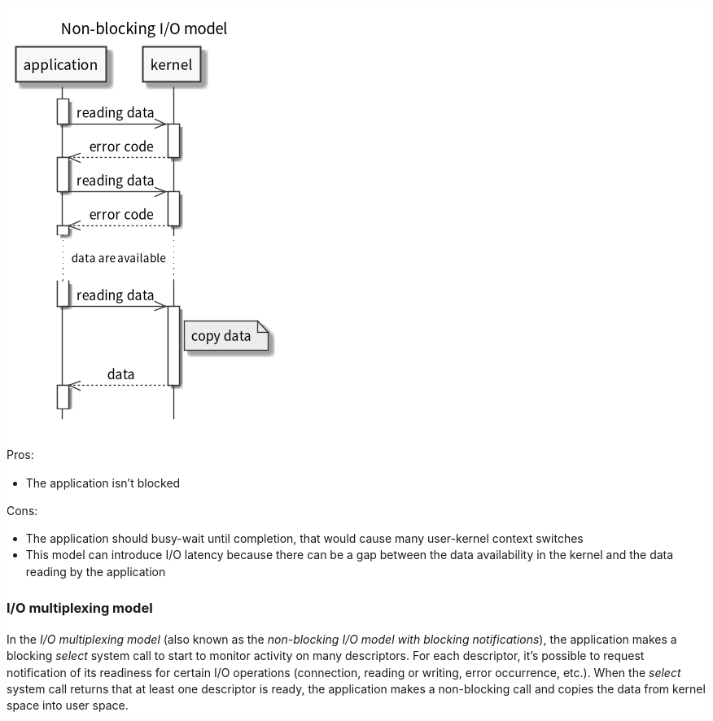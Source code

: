 ![non-blocking I/O model](./.images/non_blocking_IO_model.png)

Pros:



*   The application isn’t blocked

Cons:



*   The application should busy-wait until completion, that would cause many user-kernel context switches
*   This model can introduce I/O latency because there can be a gap between the data availability in the kernel and the data reading by the application


### I/O multiplexing model

In the _I/O multiplexing model_ (also known as the _non-blocking I/O model with blocking notifications_), the application makes a blocking _select_ system call to start to monitor activity on many descriptors. For each descriptor, it’s possible to request notification of its readiness for certain I/O operations (connection, reading or writing, error occurrence, etc.). When the _select_ system call returns that at least one descriptor is ready, the application makes a non-blocking call and copies the data from kernel space into user space.
